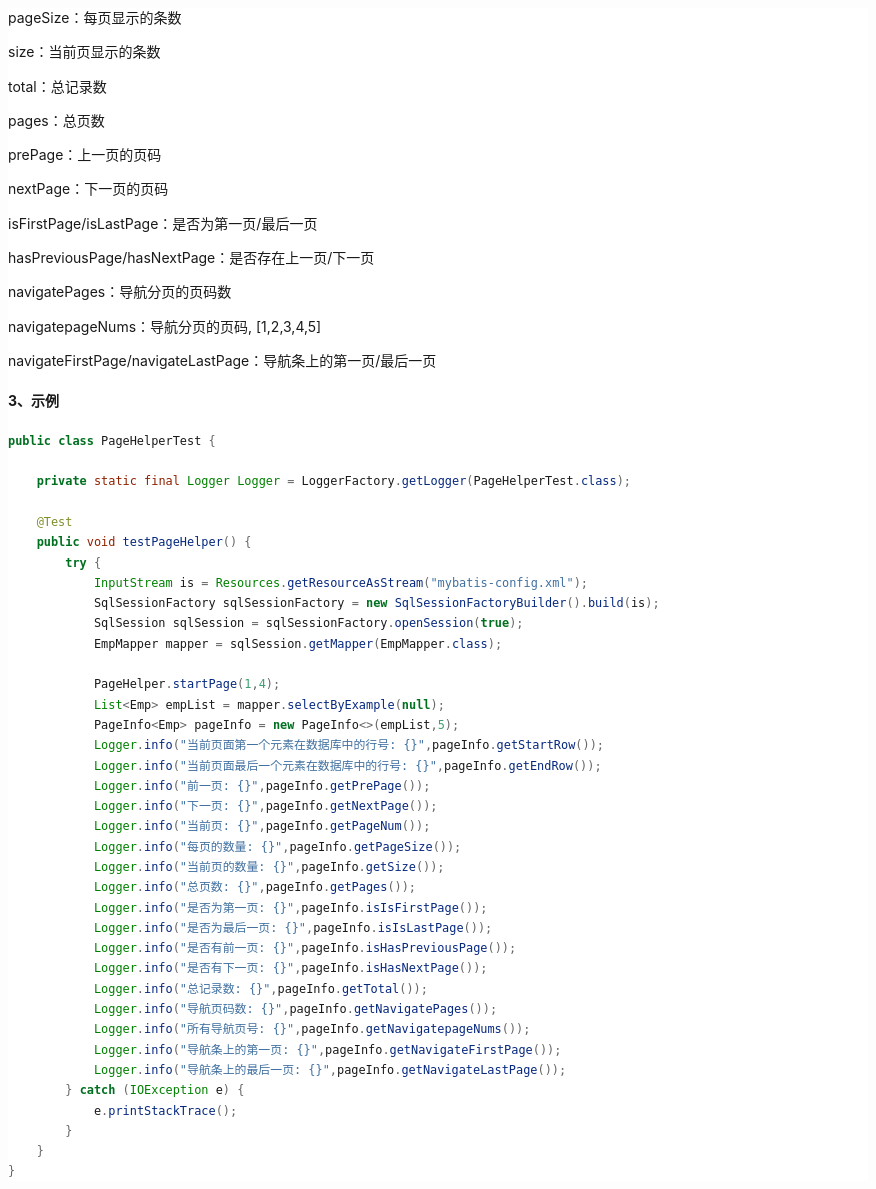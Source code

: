 pageSize：每页显示的条数

size：当前页显示的条数

total：总记录数

pages：总页数

prePage：上一页的页码

nextPage：下一页的页码

isFirstPage/isLastPage：是否为第一页/最后一页

hasPreviousPage/hasNextPage：是否存在上一页/下一页

navigatePages：导航分页的页码数

navigatepageNums：导航分页的页码, [1,2,3,4,5]

navigateFirstPage/navigateLastPage：导航条上的第一页/最后一页

#### 3、示例

```java
public class PageHelperTest {

	private static final Logger Logger = LoggerFactory.getLogger(PageHelperTest.class);

	@Test
	public void testPageHelper() {
		try {
			InputStream is = Resources.getResourceAsStream("mybatis-config.xml");
			SqlSessionFactory sqlSessionFactory = new SqlSessionFactoryBuilder().build(is);
			SqlSession sqlSession = sqlSessionFactory.openSession(true);
			EmpMapper mapper = sqlSession.getMapper(EmpMapper.class);

			PageHelper.startPage(1,4);
			List<Emp> empList = mapper.selectByExample(null);
			PageInfo<Emp> pageInfo = new PageInfo<>(empList,5);
			Logger.info("当前页面第一个元素在数据库中的行号: {}",pageInfo.getStartRow());
			Logger.info("当前页面最后一个元素在数据库中的行号: {}",pageInfo.getEndRow());
			Logger.info("前一页: {}",pageInfo.getPrePage());
			Logger.info("下一页: {}",pageInfo.getNextPage());
			Logger.info("当前页: {}",pageInfo.getPageNum());
			Logger.info("每页的数量: {}",pageInfo.getPageSize());
			Logger.info("当前页的数量: {}",pageInfo.getSize());
			Logger.info("总页数: {}",pageInfo.getPages());
			Logger.info("是否为第一页: {}",pageInfo.isIsFirstPage());
			Logger.info("是否为最后一页: {}",pageInfo.isIsLastPage());
			Logger.info("是否有前一页: {}",pageInfo.isHasPreviousPage());
			Logger.info("是否有下一页: {}",pageInfo.isHasNextPage());
			Logger.info("总记录数: {}",pageInfo.getTotal());
			Logger.info("导航页码数: {}",pageInfo.getNavigatePages());
			Logger.info("所有导航页号: {}",pageInfo.getNavigatepageNums());
			Logger.info("导航条上的第一页: {}",pageInfo.getNavigateFirstPage());
			Logger.info("导航条上的最后一页: {}",pageInfo.getNavigateLastPage());
		} catch (IOException e) {
			e.printStackTrace();
		}
	}
}
```

